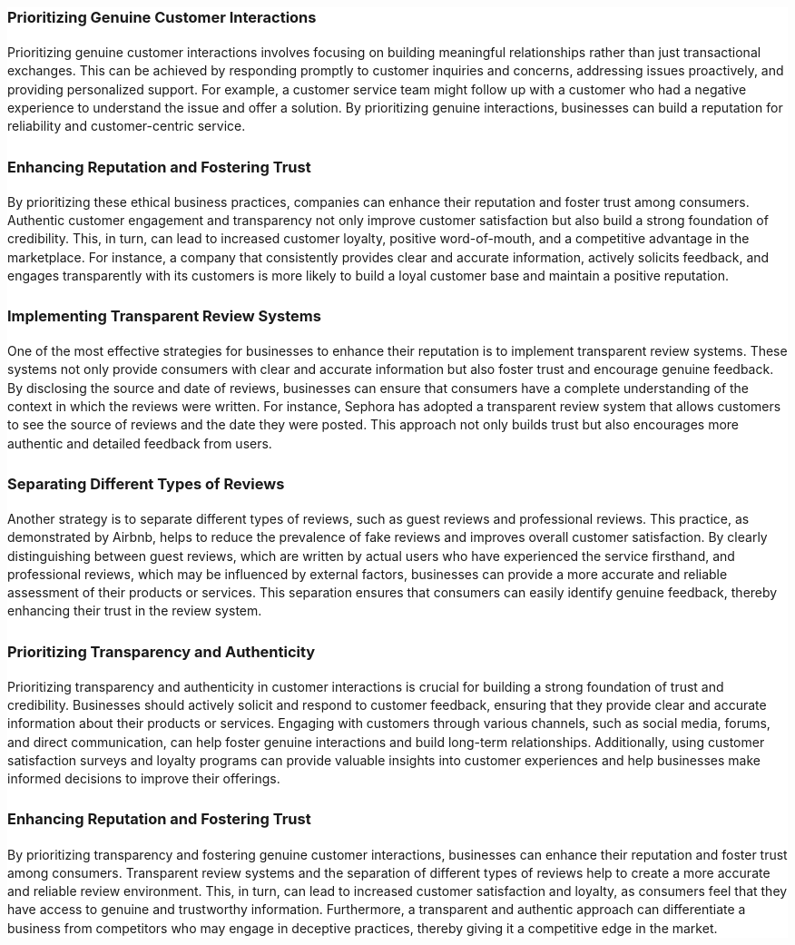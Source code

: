 ### Prioritizing Genuine Customer Interactions

Prioritizing genuine customer interactions involves focusing on building meaningful relationships rather than just transactional exchanges. This can be achieved by responding promptly to customer inquiries and concerns, addressing issues proactively, and providing personalized support. For example, a customer service team might follow up with a customer who had a negative experience to understand the issue and offer a solution. By prioritizing genuine interactions, businesses can build a reputation for reliability and customer-centric service.

### Enhancing Reputation and Fostering Trust

By prioritizing these ethical business practices, companies can enhance their reputation and foster trust among consumers. Authentic customer engagement and transparency not only improve customer satisfaction but also build a strong foundation of credibility. This, in turn, can lead to increased customer loyalty, positive word-of-mouth, and a competitive advantage in the marketplace. For instance, a company that consistently provides clear and accurate information, actively solicits feedback, and engages transparently with its customers is more likely to build a loyal customer base and maintain a positive reputation.


### Implementing Transparent Review Systems
One of the most effective strategies for businesses to enhance their reputation is to implement transparent review systems. These systems not only provide consumers with clear and accurate information but also foster trust and encourage genuine feedback. By disclosing the source and date of reviews, businesses can ensure that consumers have a complete understanding of the context in which the reviews were written. For instance, Sephora has adopted a transparent review system that allows customers to see the source of reviews and the date they were posted. This approach not only builds trust but also encourages more authentic and detailed feedback from users.

### Separating Different Types of Reviews
Another strategy is to separate different types of reviews, such as guest reviews and professional reviews. This practice, as demonstrated by Airbnb, helps to reduce the prevalence of fake reviews and improves overall customer satisfaction. By clearly distinguishing between guest reviews, which are written by actual users who have experienced the service firsthand, and professional reviews, which may be influenced by external factors, businesses can provide a more accurate and reliable assessment of their products or services. This separation ensures that consumers can easily identify genuine feedback, thereby enhancing their trust in the review system.

### Prioritizing Transparency and Authenticity
Prioritizing transparency and authenticity in customer interactions is crucial for building a strong foundation of trust and credibility. Businesses should actively solicit and respond to customer feedback, ensuring that they provide clear and accurate information about their products or services. Engaging with customers through various channels, such as social media, forums, and direct communication, can help foster genuine interactions and build long-term relationships. Additionally, using customer satisfaction surveys and loyalty programs can provide valuable insights into customer experiences and help businesses make informed decisions to improve their offerings.

### Enhancing Reputation and Fostering Trust
By prioritizing transparency and fostering genuine customer interactions, businesses can enhance their reputation and foster trust among consumers. Transparent review systems and the separation of different types of reviews help to create a more accurate and reliable review environment. This, in turn, can lead to increased customer satisfaction and loyalty, as consumers feel that they have access to genuine and trustworthy information. Furthermore, a transparent and authentic approach can differentiate a business from competitors who may engage in deceptive practices, thereby giving it a competitive edge in the market.
